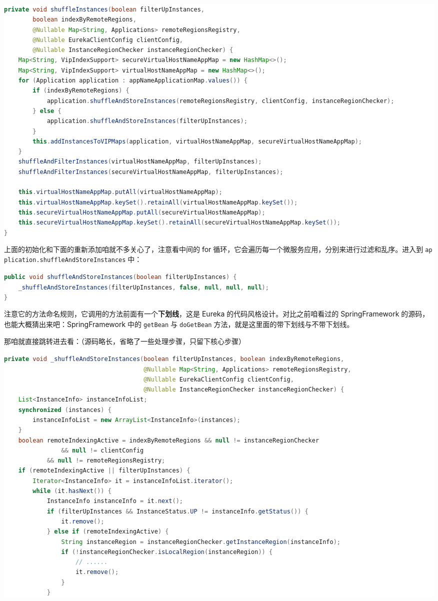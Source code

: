 ```java
private void shuffleInstances(boolean filterUpInstances, 
        boolean indexByRemoteRegions,
        @Nullable Map<String, Applications> remoteRegionsRegistry, 
        @Nullable EurekaClientConfig clientConfig,
        @Nullable InstanceRegionChecker instanceRegionChecker) {
    Map<String, VipIndexSupport> secureVirtualHostNameAppMap = new HashMap<>();
    Map<String, VipIndexSupport> virtualHostNameAppMap = new HashMap<>();
    for (Application application : appNameApplicationMap.values()) {
        if (indexByRemoteRegions) {
            application.shuffleAndStoreInstances(remoteRegionsRegistry, clientConfig, instanceRegionChecker);
        } else {
            application.shuffleAndStoreInstances(filterUpInstances);
        }
        this.addInstancesToVIPMaps(application, virtualHostNameAppMap, secureVirtualHostNameAppMap);
    }
    shuffleAndFilterInstances(virtualHostNameAppMap, filterUpInstances);
    shuffleAndFilterInstances(secureVirtualHostNameAppMap, filterUpInstances);

    this.virtualHostNameAppMap.putAll(virtualHostNameAppMap);
    this.virtualHostNameAppMap.keySet().retainAll(virtualHostNameAppMap.keySet());
    this.secureVirtualHostNameAppMap.putAll(secureVirtualHostNameAppMap);
    this.secureVirtualHostNameAppMap.keySet().retainAll(secureVirtualHostNameAppMap.keySet());
}
```

上面的初始化和下面的重新添加咱就不多关心了，注意看中间的 for 循环，它会遍历每一个微服务应用，分别来进行过滤和乱序。进入到 `application.shuffleAndStoreInstances` 中：

```java
public void shuffleAndStoreInstances(boolean filterUpInstances) {
    _shuffleAndStoreInstances(filterUpInstances, false, null, null, null);
}
```

注意它的方法命名规则，它调用的方法前面有一个**下划线**，这是 Eureka 的代码风格设计。对比之前咱看过的 SpringFramework 的源码，也能大概猜出来吧：SpringFramework 中的 `getBean` 与 `doGetBean` 方法，就是这里面的带下划线与不带下划线。

那咱就直接跳转进去看：（源码略长，省略了一些处理步骤，只留下核心步骤）

```java
private void _shuffleAndStoreInstances(boolean filterUpInstances, boolean indexByRemoteRegions,
                                       @Nullable Map<String, Applications> remoteRegionsRegistry,
                                       @Nullable EurekaClientConfig clientConfig,
                                       @Nullable InstanceRegionChecker instanceRegionChecker) {
    List<InstanceInfo> instanceInfoList;
    synchronized (instances) {
        instanceInfoList = new ArrayList<InstanceInfo>(instances);
    }
    boolean remoteIndexingActive = indexByRemoteRegions && null != instanceRegionChecker
      			&& null != clientConfig
            && null != remoteRegionsRegistry;
    if (remoteIndexingActive || filterUpInstances) {
        Iterator<InstanceInfo> it = instanceInfoList.iterator();
        while (it.hasNext()) {
            InstanceInfo instanceInfo = it.next();
            if (filterUpInstances && InstanceStatus.UP != instanceInfo.getStatus()) {
                it.remove();
            } else if (remoteIndexingActive) {
                String instanceRegion = instanceRegionChecker.getInstanceRegion(instanceInfo);
                if (!instanceRegionChecker.isLocalRegion(instanceRegion)) {
                    // ......
                    it.remove();
                }
            }
```
